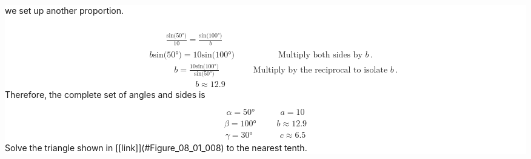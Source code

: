 we set up another proportion.

<div data-type="equation" class="equation unnumbered" data-label="">
<math xmlns="http://www.w3.org/1998/Math/MathML" display="block"> <mrow> <mtable columnalign="left"> <mtr columnalign="left"> <mtd columnalign="left"> <mrow> <mtable columnalign="left"> <mtr columnalign="left"> <mtd columnalign="left"> <mrow /> </mtd> </mtr> <mtr columnalign="left"> <mtd columnalign="left"> <mrow> <mtext> </mtext><mtext>   </mtext><mfrac> <mrow> <mi>sin</mi><mo stretchy="false">(</mo><mn>50°</mn><mo stretchy="false">)</mo> </mrow> <mrow> <mn>10</mn> </mrow> </mfrac> <mo>=</mo><mfrac> <mrow> <mi>sin</mi><mo stretchy="false">(</mo><mn>100°</mn><mo stretchy="false">)</mo> </mrow> <mi>b</mi> </mfrac> </mrow> </mtd> </mtr> </mtable> </mrow> </mtd> <mtd columnalign="left"> <mrow /> </mtd> </mtr> <mtr columnalign="left"> <mtd columnalign="left"> <mrow> <mtext>  </mtext><mi>b</mi><mi>sin</mi><mo stretchy="false">(</mo><mn>50°</mn><mo stretchy="false">)</mo><mo>=</mo><mn>10</mn><mi>sin</mi><mo stretchy="false">(</mo><mn>100°</mn><mo stretchy="false">)</mo> </mrow> </mtd> <mtd columnalign="left"> <mrow> <mtext>Multiply both sides by </mtext><mi>b</mi><mo>.</mo> </mrow> </mtd> </mtr> <mtr columnalign="left"> <mtd columnalign="left"> <mrow> <mtext>               </mtext><mi>b</mi><mo>=</mo><mfrac> <mrow> <mn>10</mn><mi>sin</mi><mo stretchy="false">(</mo><mn>100°</mn><mo stretchy="false">)</mo> </mrow> <mrow> <mi>sin</mi><mo stretchy="false">(</mo><mn>50°</mn><mo stretchy="false">)</mo> </mrow> </mfrac> <mtable> <mtr> <mtd> <mrow /> </mtd> <mtd> <mrow /> </mtd> <mtd> <mrow /> </mtd> <mtd> <mrow /> </mtd> </mtr> </mtable> </mrow> </mtd> <mtd columnalign="left"> <mrow> <mtext>Multiply by the reciprocal to isolate </mtext><mi>b</mi><mo>.</mo> </mrow> </mtd> </mtr> <mtr columnalign="left"> <mtd columnalign="left"> <mrow> <mtext>               </mtext><mi>b</mi><mo>≈</mo><mn>12.9</mn> </mrow> </mtd> <mtd columnalign="left"> <mrow /> </mtd> </mtr> </mtable> </mrow> </math>
</div>
Therefore, the complete set of angles and sides is

<div data-type="equation" class="equation unnumbered" data-label="">
<math xmlns="http://www.w3.org/1998/Math/MathML" display="block"> <mrow> <mtable columnalign="left"> <mtr columnalign="left"> <mtd columnalign="left"> <mrow> <mtable columnalign="left"> <mtr columnalign="left"> <mtd columnalign="left"> <mrow /> </mtd> </mtr> <mtr columnalign="left"> <mtd columnalign="left"> <mrow> <mi>α</mi><mo>=</mo><mn>50°</mn><mtext> </mtext><mtext> </mtext><mtext> </mtext><mtext> </mtext><mtext> </mtext><mtext> </mtext><mtext> </mtext><mtext> </mtext><mtext> </mtext><mtext> </mtext><mtext> </mtext><mtext> </mtext><mtext> </mtext><mtext> </mtext><mtext> </mtext><mi>a</mi><mo>=</mo><mn>10</mn> </mrow> </mtd> </mtr> </mtable> </mrow> </mtd> </mtr> <mtr columnalign="left"> <mtd columnalign="left"> <mrow> <mi>β</mi><mo>=</mo><mn>100°</mn><mtext> </mtext><mtext> </mtext><mtext> </mtext><mtext> </mtext><mtext> </mtext><mtext> </mtext><mtext> </mtext><mtext> </mtext><mtext> </mtext><mtext> </mtext><mtext> </mtext><mtext> </mtext><mi>b</mi><mo>≈</mo><mn>12.9</mn> </mrow> </mtd> </mtr> <mtr columnalign="left"> <mtd columnalign="left"> <mrow> <mi>γ</mi><mo>=</mo><mn>30°</mn><mtext> </mtext><mtext> </mtext><mtext> </mtext><mtext> </mtext><mtext> </mtext><mtext> </mtext><mtext> </mtext><mtext> </mtext><mtext> </mtext><mtext> </mtext><mtext> </mtext><mtext> </mtext><mtext> </mtext><mtext> </mtext><mtext> </mtext><mtext> </mtext><mi>c</mi><mo>≈</mo><mn>6.5</mn> </mrow> </mtd> </mtr> </mtable> </mrow> </math>
</div>
</div>
</div>
</div>

<div data-type="note" data-has-label="true" class="note precalculus try" data-label="Try It">
<div data-type="exercise" class="exercise" id="ti_08_01_01">
<div data-type="problem" class="problem" markdown="1">
Solve the triangle shown in [[link]](#Figure_08_01_008) to the nearest tenth.
